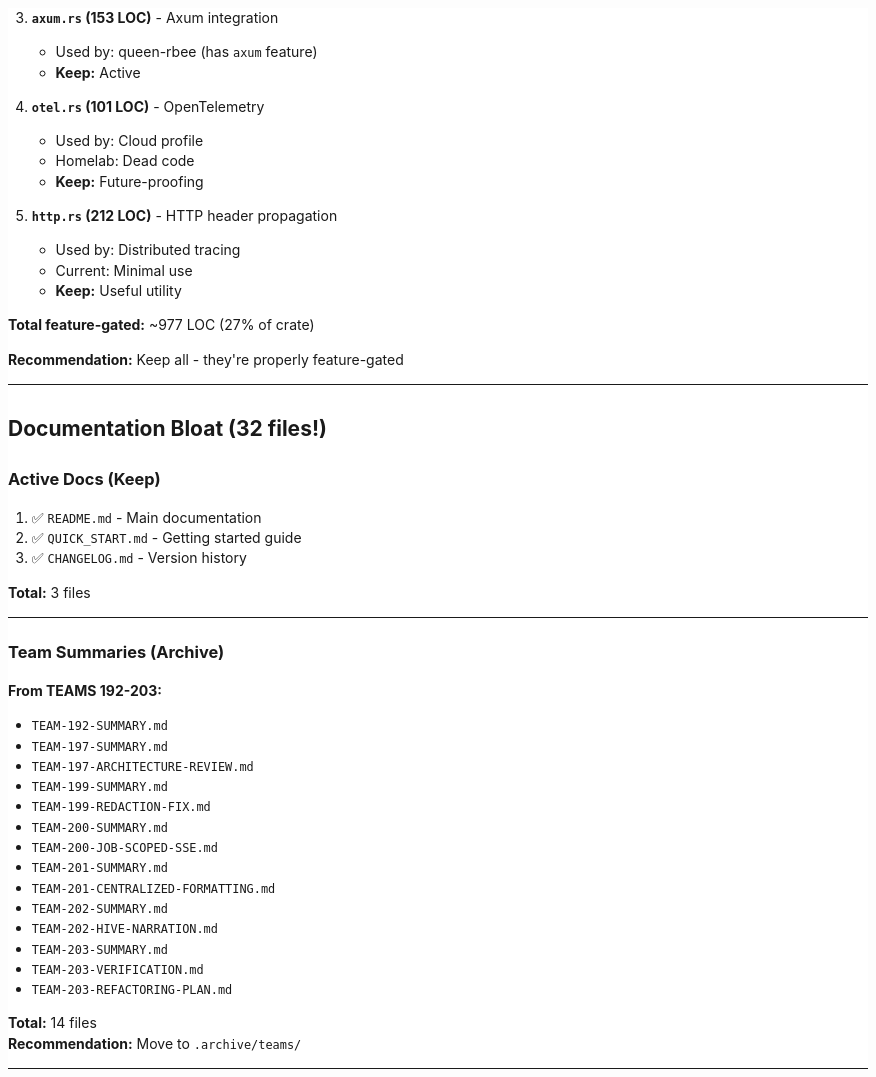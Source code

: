 3. **`axum.rs` (153 LOC)** - Axum integration
   - Used by: queen-rbee (has `axum` feature)
   - **Keep:** Active

4. **`otel.rs` (101 LOC)** - OpenTelemetry
   - Used by: Cloud profile
   - Homelab: Dead code
   - **Keep:** Future-proofing

5. **`http.rs` (212 LOC)** - HTTP header propagation
   - Used by: Distributed tracing
   - Current: Minimal use
   - **Keep:** Useful utility

**Total feature-gated:** ~977 LOC (27% of crate)

**Recommendation:** Keep all - they're properly feature-gated

---

## Documentation Bloat (32 files!)

### Active Docs (Keep)

1. ✅ `README.md` - Main documentation
2. ✅ `QUICK_START.md` - Getting started guide
3. ✅ `CHANGELOG.md` - Version history

**Total:** 3 files

---

### Team Summaries (Archive)

**From TEAMS 192-203:**
- `TEAM-192-SUMMARY.md`
- `TEAM-197-SUMMARY.md`
- `TEAM-197-ARCHITECTURE-REVIEW.md`
- `TEAM-199-SUMMARY.md`
- `TEAM-199-REDACTION-FIX.md`
- `TEAM-200-SUMMARY.md`
- `TEAM-200-JOB-SCOPED-SSE.md`
- `TEAM-201-SUMMARY.md`
- `TEAM-201-CENTRALIZED-FORMATTING.md`
- `TEAM-202-SUMMARY.md`
- `TEAM-202-HIVE-NARRATION.md`
- `TEAM-203-SUMMARY.md`
- `TEAM-203-VERIFICATION.md`
- `TEAM-203-REFACTORING-PLAN.md`

**Total:** 14 files  
**Recommendation:** Move to `.archive/teams/`

---
